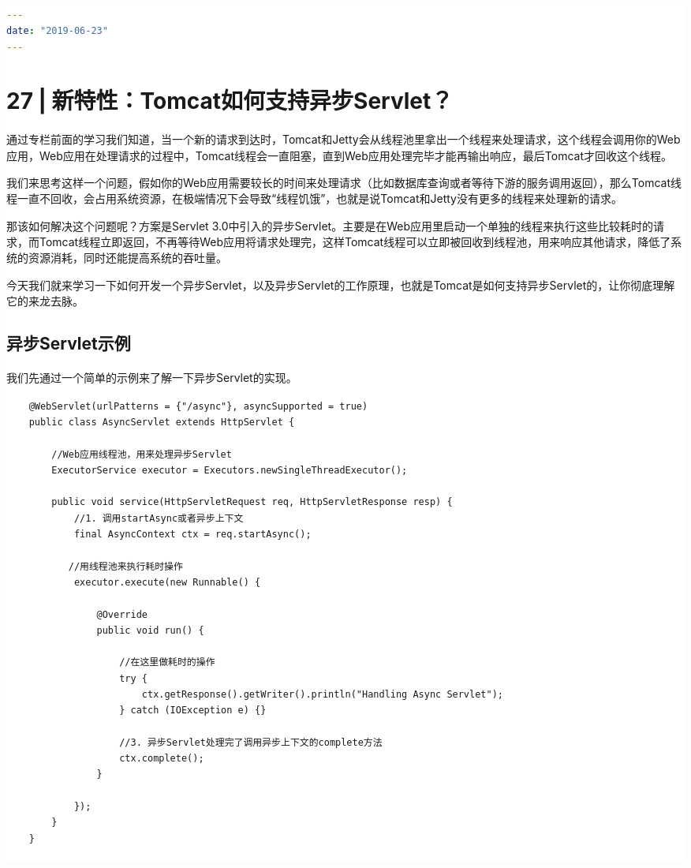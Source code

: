```yaml
---
date: "2019-06-23"
---  
```

      
# 27 | 新特性：Tomcat如何支持异步Servlet？
通过专栏前面的学习我们知道，当一个新的请求到达时，Tomcat和Jetty会从线程池里拿出一个线程来处理请求，这个线程会调用你的Web应用，Web应用在处理请求的过程中，Tomcat线程会一直阻塞，直到Web应用处理完毕才能再输出响应，最后Tomcat才回收这个线程。

我们来思考这样一个问题，假如你的Web应用需要较长的时间来处理请求（比如数据库查询或者等待下游的服务调用返回），那么Tomcat线程一直不回收，会占用系统资源，在极端情况下会导致“线程饥饿”，也就是说Tomcat和Jetty没有更多的线程来处理新的请求。

那该如何解决这个问题呢？方案是Servlet 3.0中引入的异步Servlet。主要是在Web应用里启动一个单独的线程来执行这些比较耗时的请求，而Tomcat线程立即返回，不再等待Web应用将请求处理完，这样Tomcat线程可以立即被回收到线程池，用来响应其他请求，降低了系统的资源消耗，同时还能提高系统的吞吐量。

今天我们就来学习一下如何开发一个异步Servlet，以及异步Servlet的工作原理，也就是Tomcat是如何支持异步Servlet的，让你彻底理解它的来龙去脉。

## 异步Servlet示例



我们先通过一个简单的示例来了解一下异步Servlet的实现。

```
    @WebServlet(urlPatterns = {"/async"}, asyncSupported = true)
    public class AsyncServlet extends HttpServlet {
    
        //Web应用线程池，用来处理异步Servlet
        ExecutorService executor = Executors.newSingleThreadExecutor();
    
        public void service(HttpServletRequest req, HttpServletResponse resp) {
            //1. 调用startAsync或者异步上下文
            final AsyncContext ctx = req.startAsync();
    
           //用线程池来执行耗时操作
            executor.execute(new Runnable() {
    
                @Override
                public void run() {
    
                    //在这里做耗时的操作
                    try {
                        ctx.getResponse().getWriter().println("Handling Async Servlet");
                    } catch (IOException e) {}
    
                    //3. 异步Servlet处理完了调用异步上下文的complete方法
                    ctx.complete();
                }
    
            });
        }
    }
    

```
